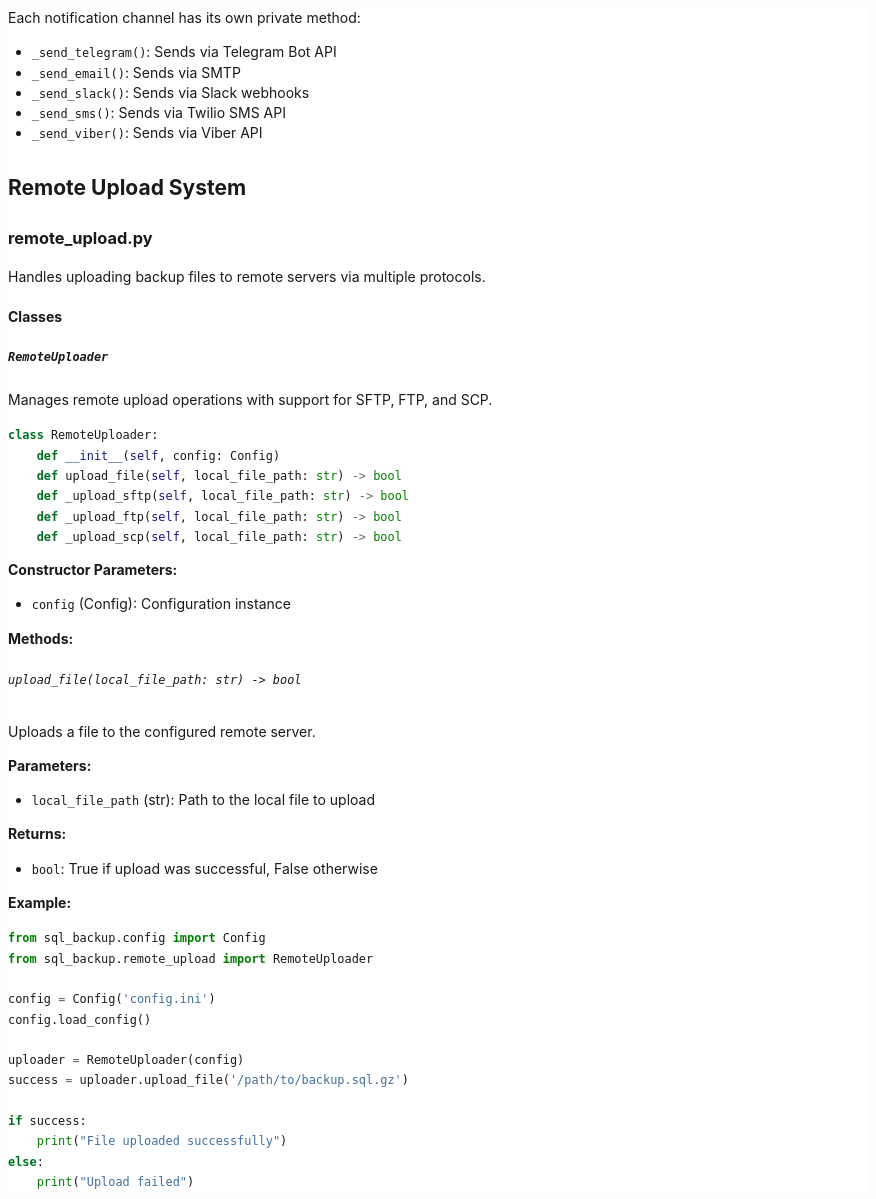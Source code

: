 Each notification channel has its own private method:

- `_send_telegram()`: Sends via Telegram Bot API
- `_send_email()`: Sends via SMTP
- `_send_slack()`: Sends via Slack webhooks
- `_send_sms()`: Sends via Twilio SMS API
- `_send_viber()`: Sends via Viber API

## Remote Upload System

### remote_upload.py

Handles uploading backup files to remote servers via multiple protocols.

#### Classes

##### `RemoteUploader`

Manages remote upload operations with support for SFTP, FTP, and SCP.

```python
class RemoteUploader:
    def __init__(self, config: Config)
    def upload_file(self, local_file_path: str) -> bool
    def _upload_sftp(self, local_file_path: str) -> bool
    def _upload_ftp(self, local_file_path: str) -> bool
    def _upload_scp(self, local_file_path: str) -> bool
```

**Constructor Parameters:**
- `config` (Config): Configuration instance

**Methods:**

###### `upload_file(local_file_path: str) -> bool`

Uploads a file to the configured remote server.

**Parameters:**
- `local_file_path` (str): Path to the local file to upload

**Returns:**
- `bool`: True if upload was successful, False otherwise

**Example:**
```python
from sql_backup.config import Config
from sql_backup.remote_upload import RemoteUploader

config = Config('config.ini')
config.load_config()

uploader = RemoteUploader(config)
success = uploader.upload_file('/path/to/backup.sql.gz')

if success:
    print("File uploaded successfully")
else:
    print("Upload failed")
```
